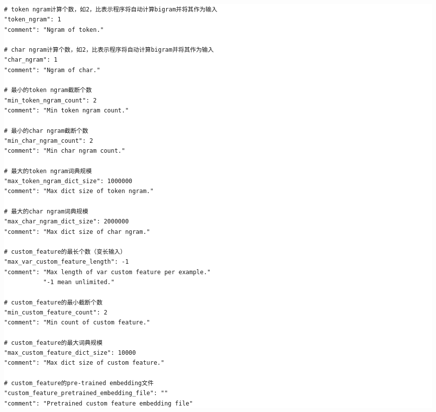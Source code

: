 	# token ngram计算个数，如2，比表示程序将自动计算bigram并将其作为输入
	"token_ngram": 1
	"comment": "Ngram of token."
	
	# char ngram计算个数，如2，比表示程序将自动计算bigram并将其作为输入
	"char_ngram": 1
	"comment": "Ngram of char."
	
	# 最小的token ngram截断个数
	"min_token_ngram_count": 2
	"comment": "Min token ngram count."
	
	# 最小的char ngram截断个数
	"min_char_ngram_count": 2
	"comment": "Min char ngram count."
	
	# 最大的token ngram词典规模
	"max_token_ngram_dict_size": 1000000
	"comment": "Max dict size of token ngram."
	
	# 最大的char ngram词典规模
	"max_char_ngram_dict_size": 2000000
	"comment": "Max dict size of char ngram."
	
	# custom_feature的最长个数（变长输入）
	"max_var_custom_feature_length": -1
	"comment": "Max length of var custom feature per example."
	           "-1 mean unlimited."
	
	# custom_feature的最小截断个数
	"min_custom_feature_count": 2
	"comment": "Min count of custom feature."
	
	# custom_feature的最大词典规模
	"max_custom_feature_dict_size": 10000
	"comment": "Max dict size of custom feature."
	
	# custom_feature的pre-trained embedding文件
	"custom_feature_pretrained_embedding_file": ""
	"comment": "Pretrained custom feature embedding file"

